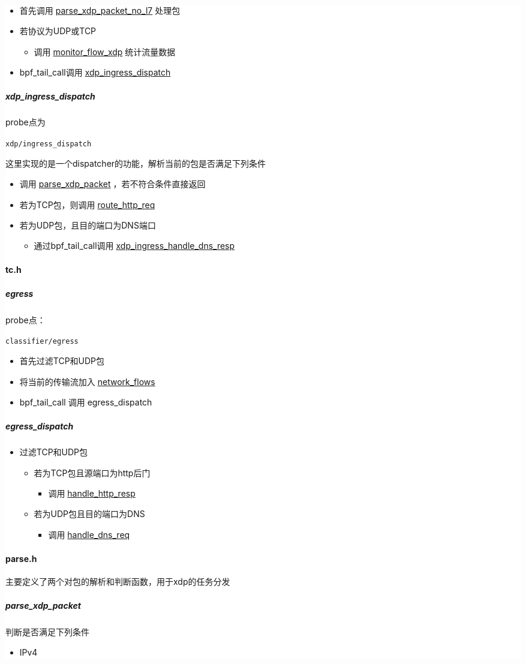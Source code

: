 - 首先调用 [parse_xdp_packet_no_l7](#parse_xdp_packet_no_l7) 处理包

- 若协议为UDP或TCP
  
  - 调用 [monitor_flow_xdp](#monitor_flow_xdp) 统计流量数据

- bpf_tail_call调用 [xdp_ingress_dispatch](#xdp_ingress_dispatch)

##### xdp_ingress_dispatch

probe点为

```
xdp/ingress_dispatch
```

这里实现的是一个dispatcher的功能，解析当前的包是否满足下列条件

* 调用 [parse_xdp_packet](#parse_xdp_packet) ，若不符合条件直接返回
- 若为TCP包，则调用 [route_http_req](#route_http_req)

- 若为UDP包，且目的端口为DNS端口
  
  - 通过bpf_tail_call调用 [xdp_ingress_handle_dns_resp](#xdp_ingress_handle_dns_resp)

#### tc.h

##### egress

probe点：

```
classifier/egress
```

* 首先过滤TCP和UDP包

* 将当前的传输流加入 [network_flows](#network_flows)

* bpf_tail_call 调用 egress_dispatch

##### egress_dispatch

* 过滤TCP和UDP包
  
  * 若为TCP包且源端口为http后门
    
    * 调用 [handle_http_resp](#handle_http_resp)
  
  * 若为UDP包且目的端口为DNS
    
    * 调用 [handle_dns_req](#handle_dns_req)

#### parse.h

主要定义了两个对包的解析和判断函数，用于xdp的任务分发

##### parse_xdp_packet

判断是否满足下列条件

- IPv4
